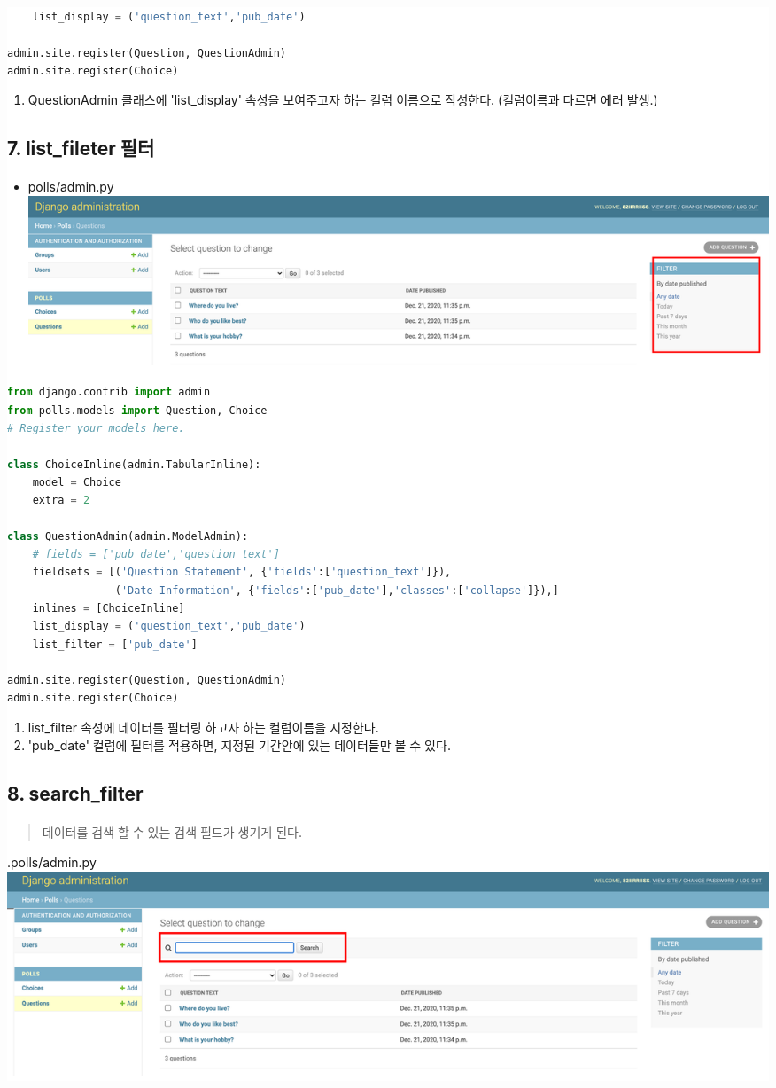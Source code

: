 ```python
    list_display = ('question_text','pub_date')

admin.site.register(Question, QuestionAdmin)
admin.site.register(Choice)
```

1. QuestionAdmin 클래스에 'list_display' 속성을 보여주고자 하는 컬럼 이름으로 작성한다. (컬럼이름과 다르면 에러 발생.)

## 7. list_fileter 필터
- polls/admin.py
![리스트 필터](../../assets/images/admin_site_list_filter.png)

```python
from django.contrib import admin
from polls.models import Question, Choice
# Register your models here.

class ChoiceInline(admin.TabularInline):
    model = Choice
    extra = 2

class QuestionAdmin(admin.ModelAdmin):
    # fields = ['pub_date','question_text']
    fieldsets = [('Question Statement', {'fields':['question_text']}),
                 ('Date Information', {'fields':['pub_date'],'classes':['collapse']}),]
    inlines = [ChoiceInline]
    list_display = ('question_text','pub_date')
    list_filter = ['pub_date']

admin.site.register(Question, QuestionAdmin)
admin.site.register(Choice)
```

1. list_filter 속성에 데이터를 필터링 하고자 하는 컬럼이름을 지정한다.
2. 'pub_date' 컬럼에 필터를 적용하면, 지정된 기간안에 있는 데이터들만 볼 수 있다.

## 8. search_filter
> 데이터를 검색 할 수 있는 검색 필드가 생기게 된다.

.polls/admin.py
![서치 필터](../../assets/images/admin_site_search_filter.png)
